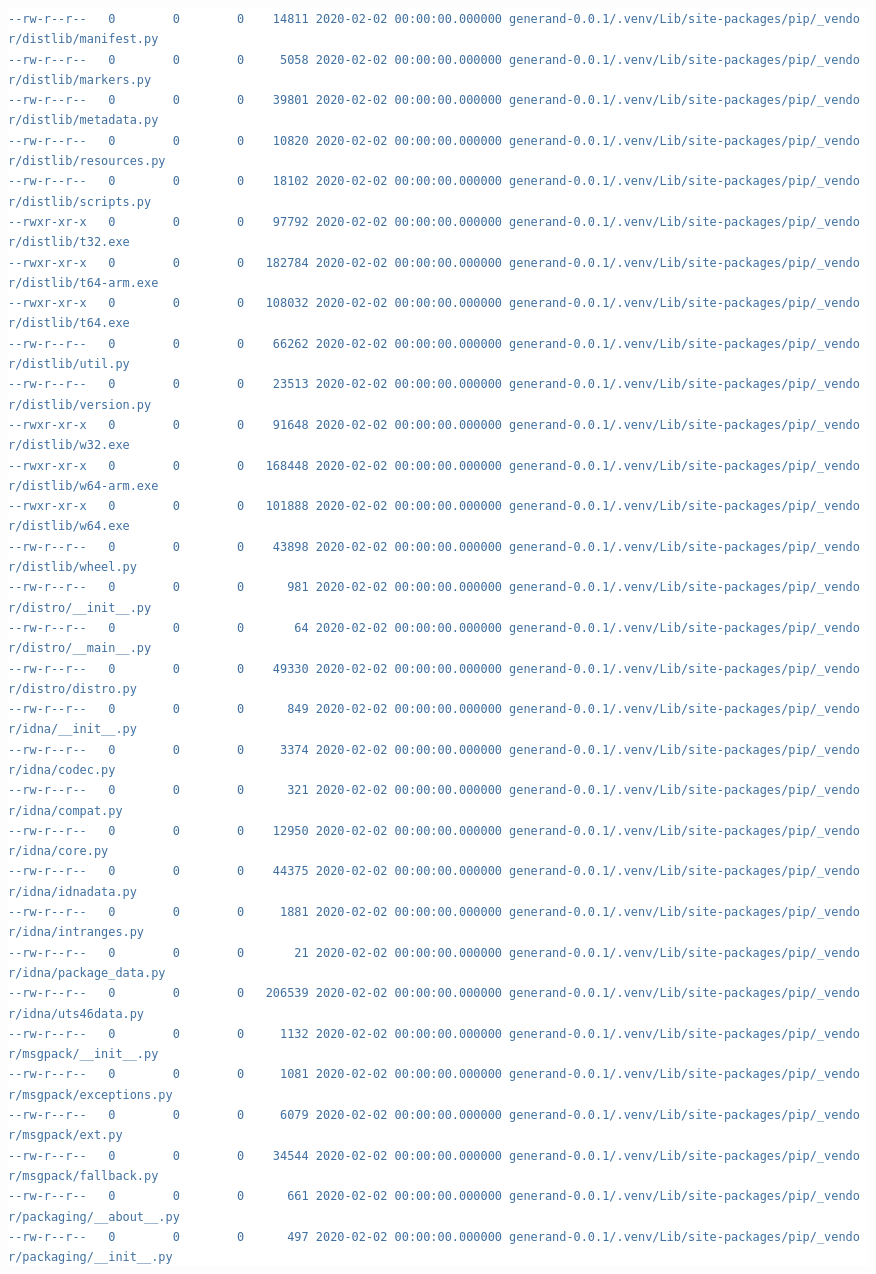 ```diff
--rw-r--r--   0        0        0    14811 2020-02-02 00:00:00.000000 generand-0.0.1/.venv/Lib/site-packages/pip/_vendor/distlib/manifest.py
--rw-r--r--   0        0        0     5058 2020-02-02 00:00:00.000000 generand-0.0.1/.venv/Lib/site-packages/pip/_vendor/distlib/markers.py
--rw-r--r--   0        0        0    39801 2020-02-02 00:00:00.000000 generand-0.0.1/.venv/Lib/site-packages/pip/_vendor/distlib/metadata.py
--rw-r--r--   0        0        0    10820 2020-02-02 00:00:00.000000 generand-0.0.1/.venv/Lib/site-packages/pip/_vendor/distlib/resources.py
--rw-r--r--   0        0        0    18102 2020-02-02 00:00:00.000000 generand-0.0.1/.venv/Lib/site-packages/pip/_vendor/distlib/scripts.py
--rwxr-xr-x   0        0        0    97792 2020-02-02 00:00:00.000000 generand-0.0.1/.venv/Lib/site-packages/pip/_vendor/distlib/t32.exe
--rwxr-xr-x   0        0        0   182784 2020-02-02 00:00:00.000000 generand-0.0.1/.venv/Lib/site-packages/pip/_vendor/distlib/t64-arm.exe
--rwxr-xr-x   0        0        0   108032 2020-02-02 00:00:00.000000 generand-0.0.1/.venv/Lib/site-packages/pip/_vendor/distlib/t64.exe
--rw-r--r--   0        0        0    66262 2020-02-02 00:00:00.000000 generand-0.0.1/.venv/Lib/site-packages/pip/_vendor/distlib/util.py
--rw-r--r--   0        0        0    23513 2020-02-02 00:00:00.000000 generand-0.0.1/.venv/Lib/site-packages/pip/_vendor/distlib/version.py
--rwxr-xr-x   0        0        0    91648 2020-02-02 00:00:00.000000 generand-0.0.1/.venv/Lib/site-packages/pip/_vendor/distlib/w32.exe
--rwxr-xr-x   0        0        0   168448 2020-02-02 00:00:00.000000 generand-0.0.1/.venv/Lib/site-packages/pip/_vendor/distlib/w64-arm.exe
--rwxr-xr-x   0        0        0   101888 2020-02-02 00:00:00.000000 generand-0.0.1/.venv/Lib/site-packages/pip/_vendor/distlib/w64.exe
--rw-r--r--   0        0        0    43898 2020-02-02 00:00:00.000000 generand-0.0.1/.venv/Lib/site-packages/pip/_vendor/distlib/wheel.py
--rw-r--r--   0        0        0      981 2020-02-02 00:00:00.000000 generand-0.0.1/.venv/Lib/site-packages/pip/_vendor/distro/__init__.py
--rw-r--r--   0        0        0       64 2020-02-02 00:00:00.000000 generand-0.0.1/.venv/Lib/site-packages/pip/_vendor/distro/__main__.py
--rw-r--r--   0        0        0    49330 2020-02-02 00:00:00.000000 generand-0.0.1/.venv/Lib/site-packages/pip/_vendor/distro/distro.py
--rw-r--r--   0        0        0      849 2020-02-02 00:00:00.000000 generand-0.0.1/.venv/Lib/site-packages/pip/_vendor/idna/__init__.py
--rw-r--r--   0        0        0     3374 2020-02-02 00:00:00.000000 generand-0.0.1/.venv/Lib/site-packages/pip/_vendor/idna/codec.py
--rw-r--r--   0        0        0      321 2020-02-02 00:00:00.000000 generand-0.0.1/.venv/Lib/site-packages/pip/_vendor/idna/compat.py
--rw-r--r--   0        0        0    12950 2020-02-02 00:00:00.000000 generand-0.0.1/.venv/Lib/site-packages/pip/_vendor/idna/core.py
--rw-r--r--   0        0        0    44375 2020-02-02 00:00:00.000000 generand-0.0.1/.venv/Lib/site-packages/pip/_vendor/idna/idnadata.py
--rw-r--r--   0        0        0     1881 2020-02-02 00:00:00.000000 generand-0.0.1/.venv/Lib/site-packages/pip/_vendor/idna/intranges.py
--rw-r--r--   0        0        0       21 2020-02-02 00:00:00.000000 generand-0.0.1/.venv/Lib/site-packages/pip/_vendor/idna/package_data.py
--rw-r--r--   0        0        0   206539 2020-02-02 00:00:00.000000 generand-0.0.1/.venv/Lib/site-packages/pip/_vendor/idna/uts46data.py
--rw-r--r--   0        0        0     1132 2020-02-02 00:00:00.000000 generand-0.0.1/.venv/Lib/site-packages/pip/_vendor/msgpack/__init__.py
--rw-r--r--   0        0        0     1081 2020-02-02 00:00:00.000000 generand-0.0.1/.venv/Lib/site-packages/pip/_vendor/msgpack/exceptions.py
--rw-r--r--   0        0        0     6079 2020-02-02 00:00:00.000000 generand-0.0.1/.venv/Lib/site-packages/pip/_vendor/msgpack/ext.py
--rw-r--r--   0        0        0    34544 2020-02-02 00:00:00.000000 generand-0.0.1/.venv/Lib/site-packages/pip/_vendor/msgpack/fallback.py
--rw-r--r--   0        0        0      661 2020-02-02 00:00:00.000000 generand-0.0.1/.venv/Lib/site-packages/pip/_vendor/packaging/__about__.py
--rw-r--r--   0        0        0      497 2020-02-02 00:00:00.000000 generand-0.0.1/.venv/Lib/site-packages/pip/_vendor/packaging/__init__.py
```